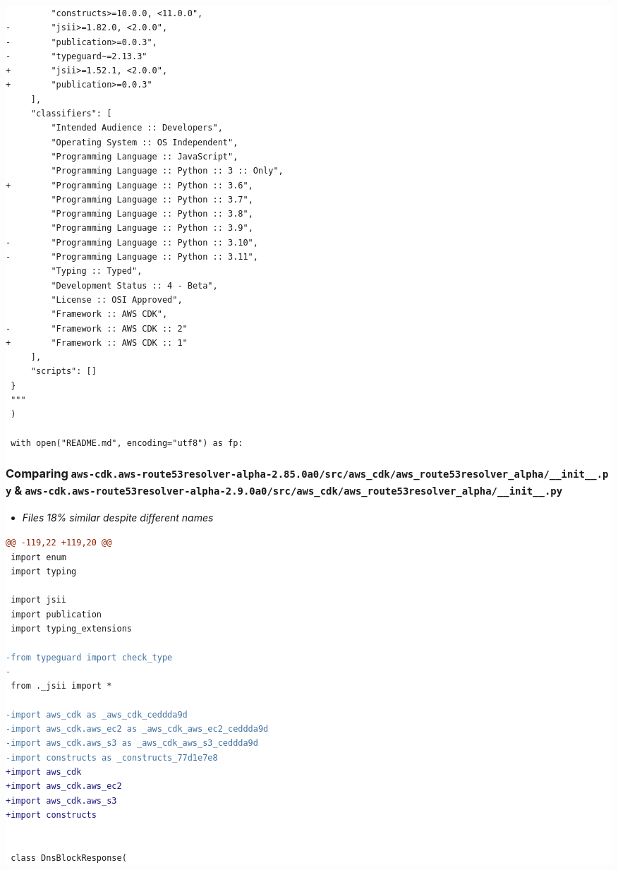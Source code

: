 ```
         "constructs>=10.0.0, <11.0.0",
-        "jsii>=1.82.0, <2.0.0",
-        "publication>=0.0.3",
-        "typeguard~=2.13.3"
+        "jsii>=1.52.1, <2.0.0",
+        "publication>=0.0.3"
     ],
     "classifiers": [
         "Intended Audience :: Developers",
         "Operating System :: OS Independent",
         "Programming Language :: JavaScript",
         "Programming Language :: Python :: 3 :: Only",
+        "Programming Language :: Python :: 3.6",
         "Programming Language :: Python :: 3.7",
         "Programming Language :: Python :: 3.8",
         "Programming Language :: Python :: 3.9",
-        "Programming Language :: Python :: 3.10",
-        "Programming Language :: Python :: 3.11",
         "Typing :: Typed",
         "Development Status :: 4 - Beta",
         "License :: OSI Approved",
         "Framework :: AWS CDK",
-        "Framework :: AWS CDK :: 2"
+        "Framework :: AWS CDK :: 1"
     ],
     "scripts": []
 }
 """
 )
 
 with open("README.md", encoding="utf8") as fp:
```

### Comparing `aws-cdk.aws-route53resolver-alpha-2.85.0a0/src/aws_cdk/aws_route53resolver_alpha/__init__.py` & `aws-cdk.aws-route53resolver-alpha-2.9.0a0/src/aws_cdk/aws_route53resolver_alpha/__init__.py`

 * *Files 18% similar despite different names*

```diff
@@ -119,22 +119,20 @@
 import enum
 import typing
 
 import jsii
 import publication
 import typing_extensions
 
-from typeguard import check_type
-
 from ._jsii import *
 
-import aws_cdk as _aws_cdk_ceddda9d
-import aws_cdk.aws_ec2 as _aws_cdk_aws_ec2_ceddda9d
-import aws_cdk.aws_s3 as _aws_cdk_aws_s3_ceddda9d
-import constructs as _constructs_77d1e7e8
+import aws_cdk
+import aws_cdk.aws_ec2
+import aws_cdk.aws_s3
+import constructs
 
 
 class DnsBlockResponse(
```